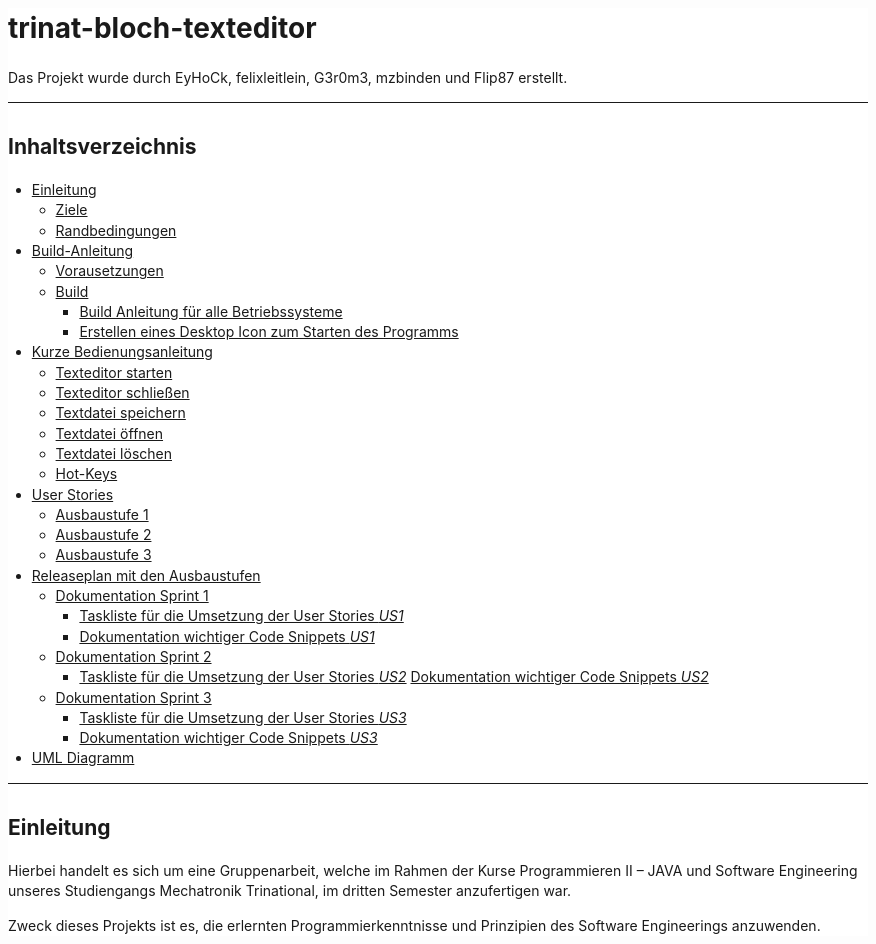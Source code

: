 # trinat-bloch-texteditor

Das Projekt wurde durch EyHoCk, felixleitlein, G3r0m3, mzbinden und Flip87 erstellt.

___
## Inhaltsverzeichnis
- [Einleitung](#einleitung)
	* [Ziele](#ziele)
	* [Randbedingungen](#randbedingungen)
- [Build-Anleitung](#build-anleitung)
	* [Vorausetzungen](#vorausetzungen)
	* [Build](#build)
	  + [Build Anleitung für alle Betriebssysteme](#build-anleitung-für-alle-betriebssysteme)
	  + [Erstellen eines Desktop Icon zum Starten des Programms](#erstellen-eines-desktop-icon-zum-starten-des-programms)
- [Kurze Bedienungsanleitung ](#kurze-bedienungsanleitung)
	* [Texteditor starten](#texteditor-starten)
	* [Texteditor schließen](#texteditor-schließen)
	* [Textdatei speichern](#textdatei-speichern)
	* [Textdatei öffnen](#textdatei-öffnen)
	* [Textdatei löschen](#textdatei-löschen)
	* [Hot-Keys](#hot-keys)
- [User Stories](#user-stories)
	* [Ausbaustufe 1](#ausbaustufe-1)
	* [Ausbaustufe 2](#ausbaustufe-2)
	* [Ausbaustufe 3](#ausbaustufe-3)
- [Releaseplan mit den Ausbaustufen](#releaseplan-mit-den-ausbaustufen)
  * [Dokumentation Sprint 1](#dokumentation-sprint-1)
  	+ [Taskliste für die Umsetzung der User Stories _US1_](#taskliste-für-die-umsetzung-der-user-stories-us1)
  	+ [Dokumentation wichtiger Code Snippets _US1_](#dokumentation-wichtiger-code-snippets-us1)
  * [Dokumentation Sprint 2](#dokumentation-sprint-2)
  	+ [Taskliste für die Umsetzung der User Stories _US2_](#taskliste-für-die-umsetzung-der-user-stories-us2)
  	 [Dokumentation wichtiger Code Snippets _US2_](#dokumentation-wichtiger-code-snippets-us2)
  * [Dokumentation Sprint 3](#dokumentation-sprint-3)
  	+ [Taskliste für die Umsetzung der User Stories _US3_](#taskliste-für-die-umsetzung-der-user-stories-us3)
  	+ [Dokumentation wichtiger Code Snippets _US3_](#dokumentation-wichtiger-code-snippets-us3)
- [UML Diagramm](#uml-diagramm)	
___
## Einleitung

Hierbei handelt es sich um eine Gruppenarbeit, welche im Rahmen der Kurse Programmieren II – JAVA und Software Engineering unseres Studiengangs Mechatronik Trinational, im dritten Semester anzufertigen war.

Zweck dieses Projekts ist es, die erlernten Programmierkenntnisse und Prinzipien des Software Engineerings anzuwenden.
